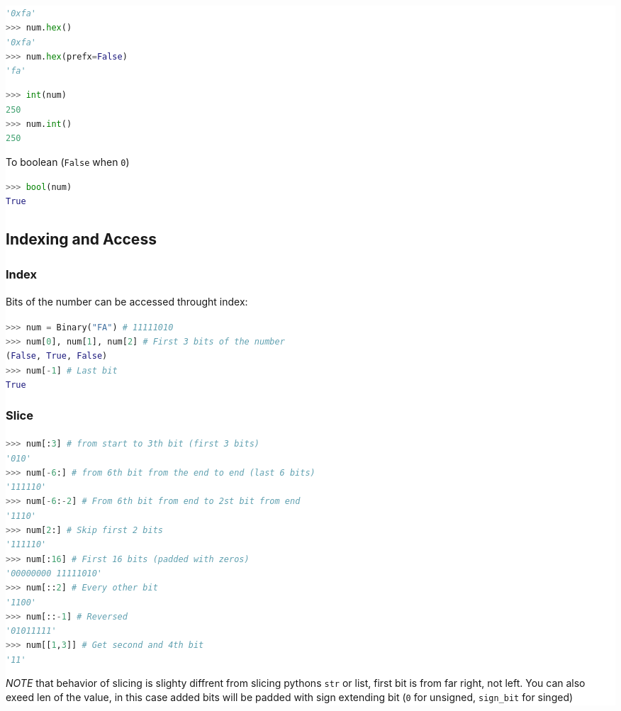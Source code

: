 ```py
'0xfa'
>>> num.hex()
'0xfa'
>>> num.hex(prefx=False)
'fa'
```
```py
>>> int(num)
250
>>> num.int()
250
```

To boolean (`False` when `0`)
```py
>>> bool(num)
True
```

## Indexing and Access
### Index
Bits of the number can be accessed throught index:
```py
>>> num = Binary("FA") # 11111010
>>> num[0], num[1], num[2] # First 3 bits of the number
(False, True, False)
>>> num[-1] # Last bit
True
```

### Slice
```py
>>> num[:3] # from start to 3th bit (first 3 bits)
'010'
>>> num[-6:] # from 6th bit from the end to end (last 6 bits)
'111110'
>>> num[-6:-2] # From 6th bit from end to 2st bit from end
'1110'
>>> num[2:] # Skip first 2 bits
'111110'
>>> num[:16] # First 16 bits (padded with zeros)
'00000000 11111010'
>>> num[::2] # Every other bit
'1100'
>>> num[::-1] # Reversed
'01011111'
>>> num[[1,3]] # Get second and 4th bit
'11'
```
*NOTE* that behavior of slicing is slighty diffrent from slicing pythons `str` or list, first bit is from far right, not left. You can also exeed len of the value, in this case added bits will be padded with sign extending bit (`0` for unsigned, `sign_bit` for singed)
